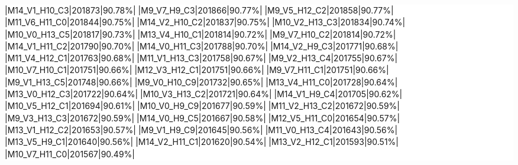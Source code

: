 |M14_V1_H10_C3|201873|90.78%|
|M9_V7_H9_C3|201866|90.77%|
|M9_V5_H12_C2|201858|90.77%|
|M11_V6_H11_C0|201844|90.75%|
|M14_V2_H10_C2|201837|90.75%|
|M10_V2_H13_C3|201834|90.74%|
|M10_V0_H13_C5|201817|90.73%|
|M13_V4_H10_C1|201814|90.72%|
|M9_V7_H10_C2|201814|90.72%|
|M14_V1_H11_C2|201790|90.70%|
|M14_V0_H11_C3|201788|90.70%|
|M14_V2_H9_C3|201771|90.68%|
|M11_V4_H12_C1|201763|90.68%|
|M11_V1_H13_C3|201758|90.67%|
|M9_V2_H13_C4|201755|90.67%|
|M10_V7_H10_C1|201751|90.66%|
|M12_V3_H12_C1|201751|90.66%|
|M9_V7_H11_C1|201751|90.66%|
|M9_V1_H13_C5|201748|90.66%|
|M9_V0_H10_C9|201732|90.65%|
|M13_V4_H11_C0|201728|90.64%|
|M13_V0_H12_C3|201722|90.64%|
|M10_V3_H13_C2|201721|90.64%|
|M14_V1_H9_C4|201705|90.62%|
|M10_V5_H12_C1|201694|90.61%|
|M10_V0_H9_C9|201677|90.59%|
|M11_V2_H13_C2|201672|90.59%|
|M9_V3_H13_C3|201672|90.59%|
|M14_V0_H9_C5|201667|90.58%|
|M12_V5_H11_C0|201654|90.57%|
|M13_V1_H12_C2|201653|90.57%|
|M9_V1_H9_C9|201645|90.56%|
|M11_V0_H13_C4|201643|90.56%|
|M13_V5_H9_C1|201640|90.56%|
|M14_V2_H11_C1|201620|90.54%|
|M13_V2_H12_C1|201593|90.51%|
|M10_V7_H11_C0|201567|90.49%|